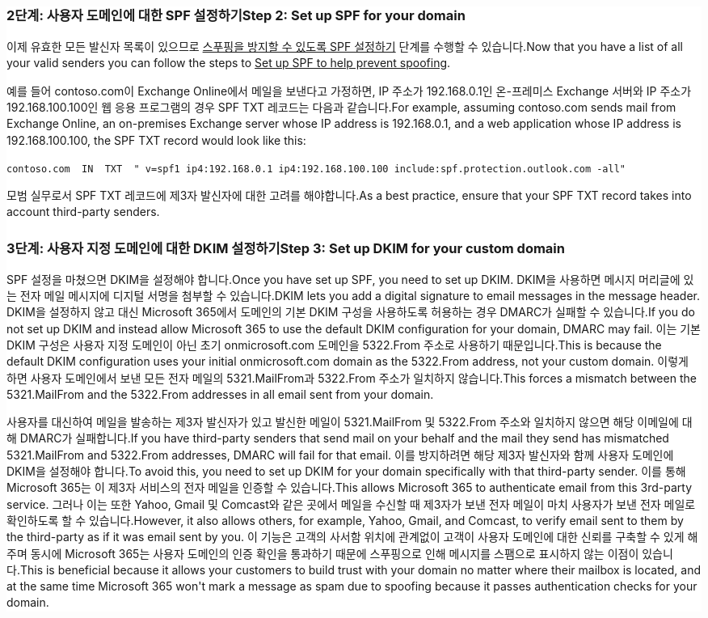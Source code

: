 ### <a name="step-2-set-up-spf-for-your-domain"></a><span data-ttu-id="ccc5b-167">2단계: 사용자 도메인에 대한 SPF 설정하기</span><span class="sxs-lookup"><span data-stu-id="ccc5b-167">Step 2: Set up SPF for your domain</span></span>

<span data-ttu-id="ccc5b-168">이제 유효한 모든 발신자 목록이 있으므로 [스푸핑을 방지할 수 있도록 SPF 설정하기](set-up-spf-in-office-365-to-help-prevent-spoofing.md) 단계를 수행할 수 있습니다.</span><span class="sxs-lookup"><span data-stu-id="ccc5b-168">Now that you have a list of all your valid senders you can follow the steps to [Set up SPF to help prevent spoofing](set-up-spf-in-office-365-to-help-prevent-spoofing.md).</span></span>

<span data-ttu-id="ccc5b-169">예를 들어 contoso.com이 Exchange Online에서 메일을 보낸다고 가정하면, IP 주소가 192.168.0.1인 온-프레미스 Exchange 서버와 IP 주소가 192.168.100.100인 웹 응용 프로그램의 경우 SPF TXT 레코드는 다음과 같습니다.</span><span class="sxs-lookup"><span data-stu-id="ccc5b-169">For example, assuming contoso.com sends mail from Exchange Online, an on-premises Exchange server whose IP address is 192.168.0.1, and a web application whose IP address is 192.168.100.100, the SPF TXT record would look like this:</span></span>

```console
contoso.com  IN  TXT  " v=spf1 ip4:192.168.0.1 ip4:192.168.100.100 include:spf.protection.outlook.com -all"
```

<span data-ttu-id="ccc5b-170">모범 실무로서 SPF TXT 레코드에 제3자 발신자에 대한 고려를 해야합니다.</span><span class="sxs-lookup"><span data-stu-id="ccc5b-170">As a best practice, ensure that your SPF TXT record takes into account third-party senders.</span></span>

### <a name="step-3-set-up-dkim-for-your-custom-domain"></a><span data-ttu-id="ccc5b-171">3단계: 사용자 지정 도메인에 대한 DKIM 설정하기</span><span class="sxs-lookup"><span data-stu-id="ccc5b-171">Step 3: Set up DKIM for your custom domain</span></span>

<span data-ttu-id="ccc5b-172">SPF 설정을 마쳤으면 DKIM을 설정해야 합니다.</span><span class="sxs-lookup"><span data-stu-id="ccc5b-172">Once you have set up SPF, you need to set up DKIM.</span></span> <span data-ttu-id="ccc5b-173">DKIM을 사용하면 메시지 머리글에 있는 전자 메일 메시지에 디지털 서명을 첨부할 수 있습니다.</span><span class="sxs-lookup"><span data-stu-id="ccc5b-173">DKIM lets you add a digital signature to email messages in the message header.</span></span> <span data-ttu-id="ccc5b-174">DKIM을 설정하지 않고 대신 Microsoft 365에서 도메인의 기본 DKIM 구성을 사용하도록 허용하는 경우 DMARC가 실패할 수 있습니다.</span><span class="sxs-lookup"><span data-stu-id="ccc5b-174">If you do not set up DKIM and instead allow Microsoft 365 to use the default DKIM configuration for your domain, DMARC may fail.</span></span> <span data-ttu-id="ccc5b-175">이는 기본 DKIM 구성은 사용자 지정 도메인이 아닌 초기 onmicrosoft.com 도메인을 5322.From 주소로 사용하기 때문입니다.</span><span class="sxs-lookup"><span data-stu-id="ccc5b-175">This is because the default DKIM configuration uses your initial onmicrosoft.com domain as the 5322.From address, not your custom domain.</span></span> <span data-ttu-id="ccc5b-176">이렇게 하면 사용자 도메인에서 보낸 모든 전자 메일의 5321.MailFrom과 5322.From 주소가 일치하지 않습니다.</span><span class="sxs-lookup"><span data-stu-id="ccc5b-176">This forces a mismatch between the 5321.MailFrom and the 5322.From addresses in all email sent from your domain.</span></span>

<span data-ttu-id="ccc5b-177">사용자를 대신하여 메일을 발송하는 제3자 발신자가 있고 발신한 메일이 5321.MailFrom 및 5322.From 주소와 일치하지 않으면 해당 이메일에 대해 DMARC가 실패합니다.</span><span class="sxs-lookup"><span data-stu-id="ccc5b-177">If you have third-party senders that send mail on your behalf and the mail they send has mismatched 5321.MailFrom and 5322.From addresses, DMARC will fail for that email.</span></span> <span data-ttu-id="ccc5b-178">이를 방지하려면 해당 제3자 발신자와 함께 사용자 도메인에 DKIM을 설정해야 합니다.</span><span class="sxs-lookup"><span data-stu-id="ccc5b-178">To avoid this, you need to set up DKIM for your domain specifically with that third-party sender.</span></span> <span data-ttu-id="ccc5b-179">이를 통해 Microsoft 365는 이 제3자 서비스의 전자 메일을 인증할 수 있습니다.</span><span class="sxs-lookup"><span data-stu-id="ccc5b-179">This allows Microsoft 365 to authenticate email from this 3rd-party service.</span></span> <span data-ttu-id="ccc5b-180">그러나 이는 또한 Yahoo, Gmail 및 Comcast와 같은 곳에서 메일을 수신할 때 제3자가 보낸 전자 메일이 마치 사용자가 보낸 전자 메일로 확인하도록 할 수 있습니다.</span><span class="sxs-lookup"><span data-stu-id="ccc5b-180">However, it also allows others, for example, Yahoo, Gmail, and Comcast, to verify email sent to them by the third-party as if it was email sent by you.</span></span> <span data-ttu-id="ccc5b-181">이 기능은 고객의 사서함 위치에 관계없이 고객이 사용자 도메인에 대한 신뢰를 구축할 수 있게 해주며 동시에 Microsoft 365는 사용자 도메인의 인증 확인을 통과하기 때문에 스푸핑으로 인해 메시지를 스팸으로 표시하지 않는 이점이 있습니다.</span><span class="sxs-lookup"><span data-stu-id="ccc5b-181">This is beneficial because it allows your customers to build trust with your domain no matter where their mailbox is located, and at the same time Microsoft 365 won't mark a message as spam due to spoofing because it passes authentication checks for your domain.</span></span>
